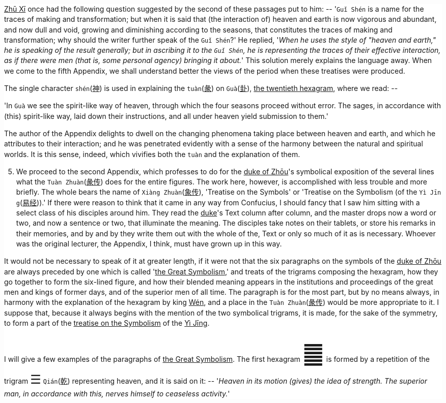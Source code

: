 <a id="p-35"/>

[Zhū Xī](https://en.wikipedia.org/wiki/Zhu_Xi) once had the following question suggested by the second of these passages put to him: -- '`Guǐ Shén` is a name for the traces of making and transformation; but when it is said that (the interaction of) heaven and earth is now vigorous and abundant, and now dull and void, growing and diminishing according to the seasons, that constitutes the traces of making and transformation; why should the writer further speak of the `Guǐ Shén`?' He replied, '*When he uses the style of "heaven and earth," he is speaking of the result generally; but in ascribing it to the `Guǐ Shén`, he is representing the traces of their effective interaction, as if there were men (that is, some personal agency) bringing it about.*' This solution merely explains the language away. When we come to the fifth Appendix, we shall understand better the views of the period when these treatises were produced.

The single character `shén`([神](https://ctext.org/dictionary.pl?if=en&char=神)) is used in explaining the `tuàn`([彖](https://ctext.org/dictionary.pl?if=en&char=彖)) on `Guà`([卦](https://ctext.org/dictionary.pl?if=en&char=卦)), [the twentieth hexagram](e590a6pi.md), where we read: --

'In `Guà` we see the spirit-like way of heaven, through which the four seasons proceed without error. The sages, in accordance with (this) spirit-like way, laid down their instructions, and all under heaven yield submission to them.'

The author of the Appendix delights to dwell on the changing phenomena taking place between heaven and earth, and which he attributes to their interaction; and he was penetrated evidently with a sense of the harmony between the natural and spiritual worlds. It is this sense, indeed, which vivifies both the `tuàn` and the explanation of them.

<a id="p-36"/>

5. We proceed to the second Appendix, which professes to do for the [duke of Zhōu](https://en.wikipedia.org/wiki/Duke_of_Zhou)'s symbolical exposition of the several lines what the `Tuàn Zhuàn`([彖传](https://ctext.org/book-of-changes/tuan-zhuan)) does for the entire figures. The work here, however, is accomplished with less trouble and more briefly. The whole bears the name of `Xiàng Zhuàn`([象传](https://ctext.org/book-of-changes/xiang-zhuan)), 'Treatise on the Symbols' or 'Treatise on the Symbolism (of the `Yì Jīng`([易经](https://ctext.org/book-of-changes/yi-jing))).' If there were reason to think that it came in any way from Confucius, I should fancy that I saw him sitting with a select class of his disciples around him. They read the [duke]((https://en.wikipedia.org/wiki/Duke_of_Zhou))'s Text column after column, and the master drops now a word or two, and now a sentence or two, that illuminate the meaning. The disciples take notes on their tablets, or store his remarks in their memories, and by and by they write them out with the whole of the, Text or only so much of it as is necessary. Whoever was the original lecturer, the Appendix, I think, must have grown up in this way.

It would not be necessary to speak of it at greater length, if it were not that the six paragraphs on the symbols of the [duke of Zhōu](https://en.wikipedia.org/wiki/Duke_of_Zhou) are always preceded by one which is called '[the Great Symbolism](https://ctext.org/book-of-changes/xiang-zhuan),' and treats of the trigrams composing the hexagram, how they go together to form the six-lined figure, and how their blended meaning appears in the institutions and proceedings of the great men and kings of former days, and of the superior men of all time. The paragraph is for the most part, but by no means always, in harmony with the explanation of the hexagram by king [Wén](https://en.wikipedia.org/wiki/King_Wen_of_Zhou), and a place in the `Tuàn Zhuàn`([彖传](https://ctext.org/book-of-changes/tuan-zhuan)) would be more appropriate to it. I suppose that, because it always begins with the mention of the two symbolical trigrams, it is made, for the sake of the symmetry, to form a part of the [treatise on the Symbolism](https://ctext.org/book-of-changes/xiang-zhuan) of the [Yì Jīng](https://ctext.org/book-of-changes/yi-jing).

I will give a few examples of the paragraphs of [the Great Symbolism](https://ctext.org/book-of-changes/xiang-zhuan). The first hexagram <font size="10">䷀</font> is formed by a repetition of the trigram <font size="5">☰</font> `Qián`([乾](https://ctext.org/dictionary.pl?if=en&char=乾)) representing heaven, and it is said on it: -- '*Heaven in its motion (gives) the idea of strength. The superior man, in accordance with this, nerves himself to ceaseless activity.*'
